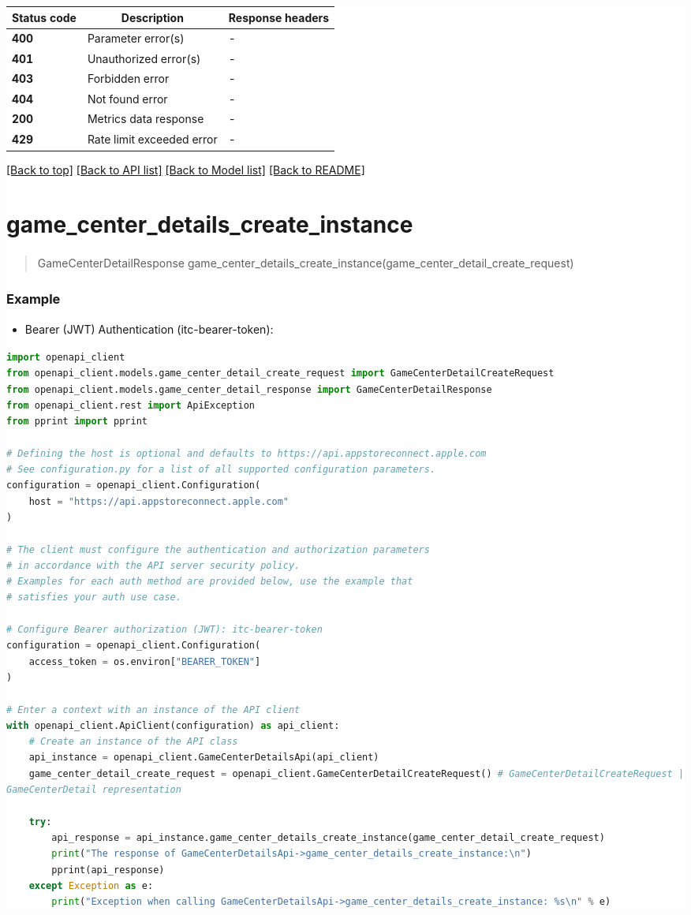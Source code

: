 | Status code | Description | Response headers |
|-------------|-------------|------------------|
**400** | Parameter error(s) |  -  |
**401** | Unauthorized error(s) |  -  |
**403** | Forbidden error |  -  |
**404** | Not found error |  -  |
**200** | Metrics data response |  -  |
**429** | Rate limit exceeded error |  -  |

[[Back to top]](#) [[Back to API list]](../README.md#documentation-for-api-endpoints) [[Back to Model list]](../README.md#documentation-for-models) [[Back to README]](../README.md)

# **game_center_details_create_instance**
> GameCenterDetailResponse game_center_details_create_instance(game_center_detail_create_request)

### Example

* Bearer (JWT) Authentication (itc-bearer-token):

```python
import openapi_client
from openapi_client.models.game_center_detail_create_request import GameCenterDetailCreateRequest
from openapi_client.models.game_center_detail_response import GameCenterDetailResponse
from openapi_client.rest import ApiException
from pprint import pprint

# Defining the host is optional and defaults to https://api.appstoreconnect.apple.com
# See configuration.py for a list of all supported configuration parameters.
configuration = openapi_client.Configuration(
    host = "https://api.appstoreconnect.apple.com"
)

# The client must configure the authentication and authorization parameters
# in accordance with the API server security policy.
# Examples for each auth method are provided below, use the example that
# satisfies your auth use case.

# Configure Bearer authorization (JWT): itc-bearer-token
configuration = openapi_client.Configuration(
    access_token = os.environ["BEARER_TOKEN"]
)

# Enter a context with an instance of the API client
with openapi_client.ApiClient(configuration) as api_client:
    # Create an instance of the API class
    api_instance = openapi_client.GameCenterDetailsApi(api_client)
    game_center_detail_create_request = openapi_client.GameCenterDetailCreateRequest() # GameCenterDetailCreateRequest | GameCenterDetail representation

    try:
        api_response = api_instance.game_center_details_create_instance(game_center_detail_create_request)
        print("The response of GameCenterDetailsApi->game_center_details_create_instance:\n")
        pprint(api_response)
    except Exception as e:
        print("Exception when calling GameCenterDetailsApi->game_center_details_create_instance: %s\n" % e)
```
